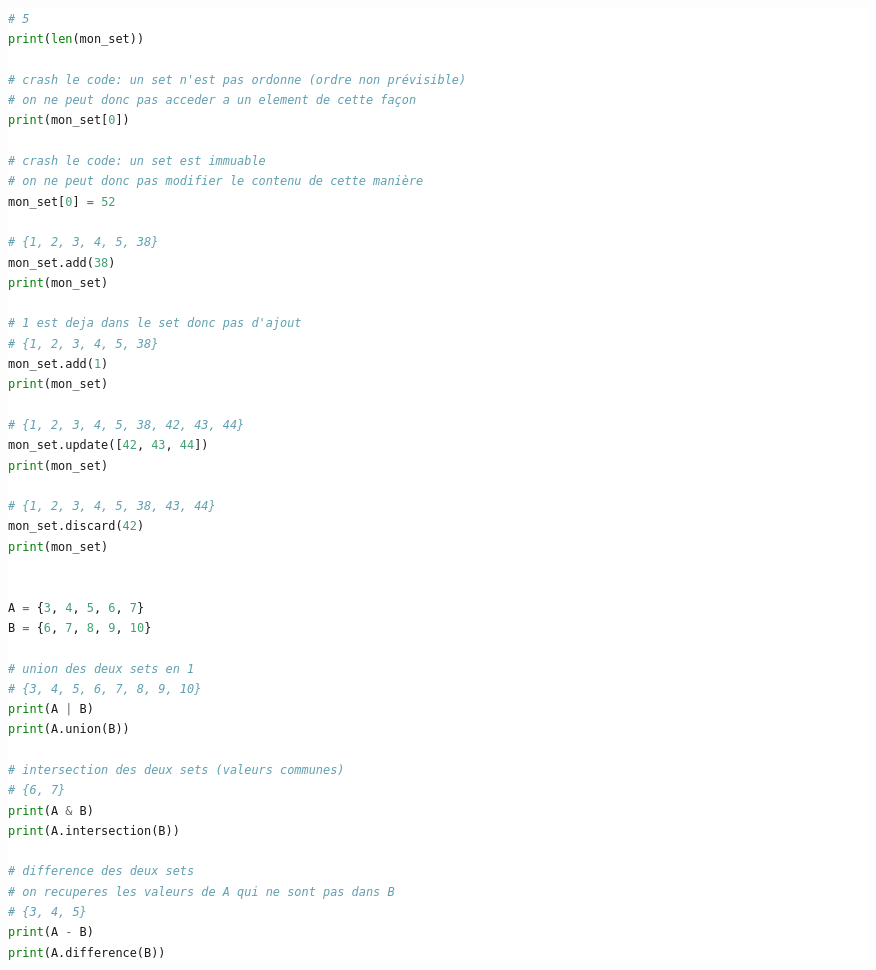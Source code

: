 ```python
# 5
print(len(mon_set))

# crash le code: un set n'est pas ordonne (ordre non prévisible)
# on ne peut donc pas acceder a un element de cette façon
print(mon_set[0])

# crash le code: un set est immuable
# on ne peut donc pas modifier le contenu de cette manière
mon_set[0] = 52

# {1, 2, 3, 4, 5, 38}
mon_set.add(38)
print(mon_set)

# 1 est deja dans le set donc pas d'ajout
# {1, 2, 3, 4, 5, 38}
mon_set.add(1)
print(mon_set)

# {1, 2, 3, 4, 5, 38, 42, 43, 44}
mon_set.update([42, 43, 44])
print(mon_set)

# {1, 2, 3, 4, 5, 38, 43, 44}
mon_set.discard(42)
print(mon_set)


A = {3, 4, 5, 6, 7}
B = {6, 7, 8, 9, 10}

# union des deux sets en 1
# {3, 4, 5, 6, 7, 8, 9, 10}
print(A | B)
print(A.union(B))

# intersection des deux sets (valeurs communes)
# {6, 7}
print(A & B)
print(A.intersection(B))

# difference des deux sets
# on recuperes les valeurs de A qui ne sont pas dans B
# {3, 4, 5}
print(A - B)
print(A.difference(B))
```
